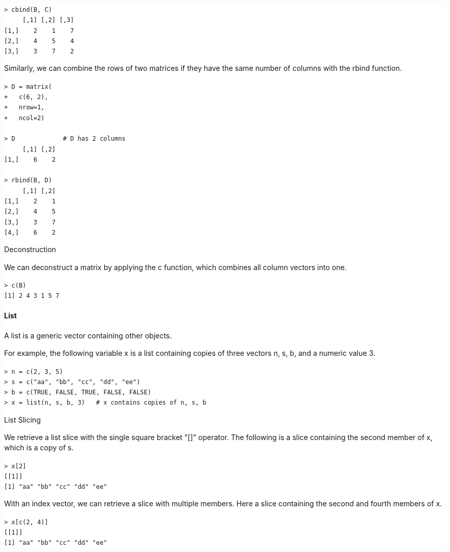     > cbind(B, C) 
         [,1] [,2] [,3] 
    [1,]    2    1    7 
    [2,]    4    5    4 
    [3,]    3    7    2

Similarly, we can combine the rows of two matrices if they have the same number of columns with the rbind function.

    > D = matrix( 
    +   c(6, 2), 
    +   nrow=1, 
    +   ncol=2) 
     
    > D             # D has 2 columns 
         [,1] [,2] 
    [1,]    6    2 
     
    > rbind(B, D) 
         [,1] [,2] 
    [1,]    2    1 
    [2,]    4    5 
    [3,]    3    7 
    [4,]    6    2

Deconstruction

We can deconstruct a matrix by applying the c function, which combines all column vectors into one.

    > c(B) 
    [1] 2 4 3 1 5 7

#### List

A list is a generic vector containing other objects.

For example, the following variable x is a list containing copies of three vectors n, s, b, and a numeric value 3.

    > n = c(2, 3, 5) 
    > s = c("aa", "bb", "cc", "dd", "ee") 
    > b = c(TRUE, FALSE, TRUE, FALSE, FALSE) 
    > x = list(n, s, b, 3)   # x contains copies of n, s, b

List Slicing

We retrieve a list slice with the single square bracket "[]" operator. The following is a slice containing the second member of x, which is a copy of s.

    > x[2] 
    [[1]] 
    [1] "aa" "bb" "cc" "dd" "ee"

With an index vector, we can retrieve a slice with multiple members. Here a slice containing the second and fourth members of x.

    > x[c(2, 4)] 
    [[1]] 
    [1] "aa" "bb" "cc" "dd" "ee" 
     